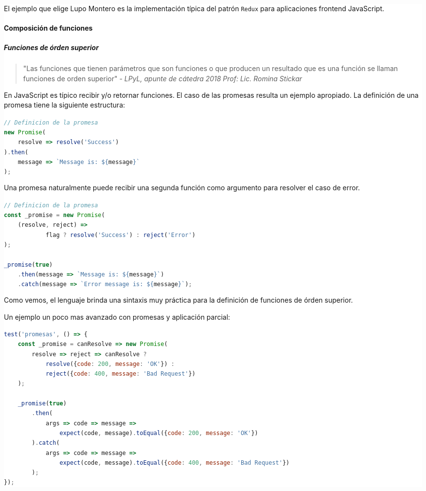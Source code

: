 El ejemplo que elige Lupo Montero es la implementación típica del patrón `Redux` para aplicaciones frontend JavaScript.

#### Composición de funciones

##### Funciones de órden superior

> "Las funciones que tienen parámetros que son funciones o
que producen un resultado que es una función se llaman
funciones de orden superior" - *LPyL, apunte de cátedra 2018 Prof: Lic. Romina Stickar*

En JavaScript es típico recibir y/o retornar funciones. El caso de las promesas resulta un ejemplo apropiado. La definición de una promesa tiene la siguiente estructura:

```javascript
// Definicion de la promesa
new Promise(
    resolve => resolve('Success')
).then(
    message => `Message is: ${message}`
);
```

Una promesa naturalmente puede recibir una segunda función como argumento para resolver el caso de error.
```javascript
// Definicion de la promesa
const _promise = new Promise(
    (resolve, reject) => 
            flag ? resolve('Success') : reject('Error') 
);

_promise(true)
    .then(message => `Message is: ${message}`)
    .catch(message => `Error message is: ${message}`);
```

Como vemos, el lenguaje brinda una sintaxis muy práctica para la definición de funciones de órden superior.

Un ejemplo un poco mas avanzado con promesas y aplicación parcial:

```javascript
test('promesas', () => {
    const _promise = canResolve => new Promise(
        resolve => reject => canResolve ?
            resolve({code: 200, message: 'OK'}) :
            reject({code: 400, message: 'Bad Request'})
    );

    _promise(true)
        .then(
            args => code => message => 
                expect(code, message).toEqual({code: 200, message: 'OK'})
        ).catch(
            args => code => message => 
                expect(code, message).toEqual({code: 400, message: 'Bad Request'})
        );
});
```
